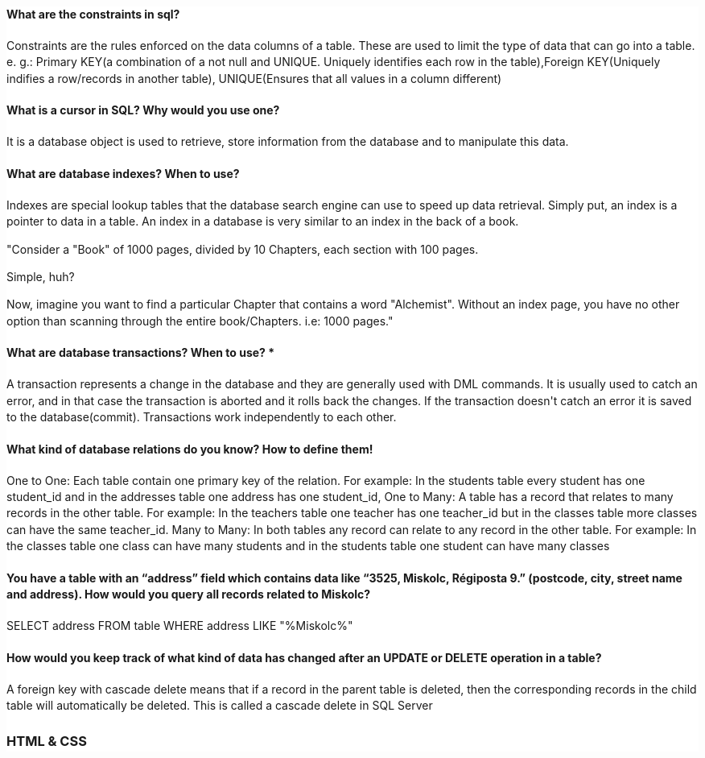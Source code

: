 #### What are the constraints in sql?
Constraints are the rules enforced on the data columns of a table. These are used to limit the type of data that can go into a table. e. g.: Primary KEY(a combination of a not null and UNIQUE. Uniquely identifies each row in the table),Foreign KEY(Uniquely indifies a row/records in another table), UNIQUE(Ensures that all values in a column different)

#### What is a cursor in SQL? Why would you use one?
It is a database object is used to retrieve, store information from the database and to manipulate this data.

#### What are database indexes? When to use?
Indexes are special lookup tables that the database search engine can use to speed up data retrieval. Simply put, an index is a pointer to data in a table. An index in a database is very similar to an index in the back of a book.

"Consider a "Book" of 1000 pages, divided by 10 Chapters, each section with 100 pages.

Simple, huh?

Now, imagine you want to find a particular Chapter that contains a word "Alchemist". Without an index page, you have no other option than scanning through the entire book/Chapters. i.e: 1000 pages."
#### What are database transactions? When to use?     *
A transaction represents a change in the database and they are generally used with DML commands.
It is usually used to catch an error, and in that case the transaction is aborted and it rolls back the changes.
If the transaction doesn't catch an error it is saved to the database(commit). Transactions work independently to each other.
#### What kind of database relations do you know? How to define them!
One to One: Each table contain one primary key of the relation.
For example:
In the students table every student has one student_id and in the addresses table one address has one student_id,
One to Many: A table has a record that relates to many records in the other table.
For example:
In the teachers table one teacher has one teacher_id but in the classes table more classes can have the same teacher_id.
Many to Many: In both tables any record can relate to any record in the other table.
For example:
In the classes table one class can have many students and in the students table one student can have many classes

#### You have a table with an “address” field which contains data like “3525, Miskolc, Régiposta 9.” (postcode, city, street name and address). How would you query all records related to Miskolc?
SELECT address
FROM table
WHERE address LIKE "%Miskolc%"
#### How would you keep track of what kind of data has changed after an UPDATE or DELETE operation in a table?
A foreign key with cascade delete means that if a record in the parent table is deleted, then the corresponding records in the child table will automatically be deleted. This is called a cascade delete in SQL Server
### HTML & CSS
